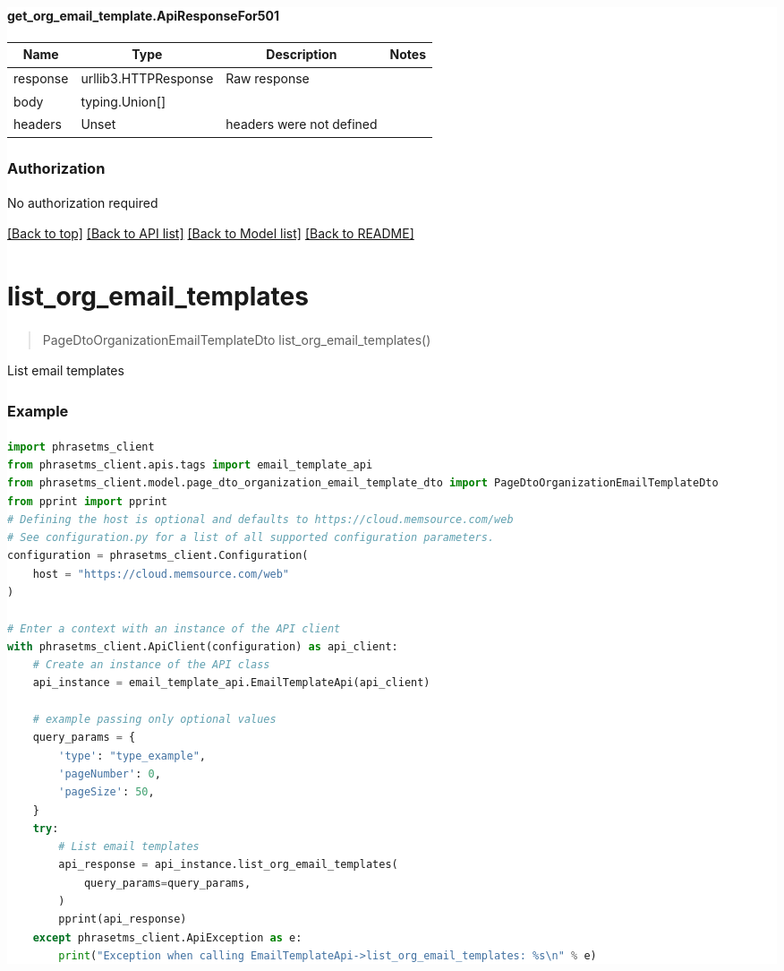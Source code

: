 #### get_org_email_template.ApiResponseFor501

| Name     | Type                 | Description              | Notes |
| -------- | -------------------- | ------------------------ | ----- |
| response | urllib3.HTTPResponse | Raw response             |
| body     | typing.Union[]       |                          |
| headers  | Unset                | headers were not defined |

### Authorization

No authorization required

[[Back to top]](#\_\_pageTop) [[Back to API list]](../../../README.md#documentation-for-api-endpoints) [[Back to Model list]](../../../README.md#documentation-for-models) [[Back to README]](../../../README.md)

# **list_org_email_templates**

<a id="list_org_email_templates"></a>

> PageDtoOrganizationEmailTemplateDto list_org_email_templates()

List email templates

### Example

```python
import phrasetms_client
from phrasetms_client.apis.tags import email_template_api
from phrasetms_client.model.page_dto_organization_email_template_dto import PageDtoOrganizationEmailTemplateDto
from pprint import pprint
# Defining the host is optional and defaults to https://cloud.memsource.com/web
# See configuration.py for a list of all supported configuration parameters.
configuration = phrasetms_client.Configuration(
    host = "https://cloud.memsource.com/web"
)

# Enter a context with an instance of the API client
with phrasetms_client.ApiClient(configuration) as api_client:
    # Create an instance of the API class
    api_instance = email_template_api.EmailTemplateApi(api_client)

    # example passing only optional values
    query_params = {
        'type': "type_example",
        'pageNumber': 0,
        'pageSize': 50,
    }
    try:
        # List email templates
        api_response = api_instance.list_org_email_templates(
            query_params=query_params,
        )
        pprint(api_response)
    except phrasetms_client.ApiException as e:
        print("Exception when calling EmailTemplateApi->list_org_email_templates: %s\n" % e)
```
